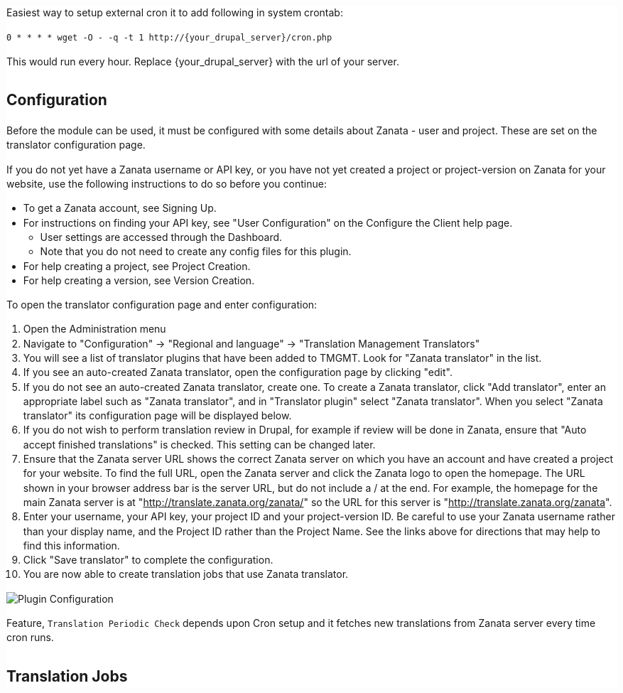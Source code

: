 Easiest way to setup external cron it to add following in system crontab:

``0 * * * * wget -O - -q -t 1 http://{your_drupal_server}/cron.php``

This would run every hour. Replace {your_drupal_server} with the url of your server.


## Configuration

Before the module can be used, it must be configured with some details about Zanata - user and project. These are set on the translator configuration page.

If you do not yet have a Zanata username or API key, or you have not yet created a project or project-version on Zanata for your website, use the following instructions to do so before you continue:

* To get a Zanata account, see Signing Up.
* For instructions on finding your API key, see "User Configuration" on the Configure the Client help page.
    * User settings are accessed through the Dashboard.
    * Note that you do not need to create any config files for this plugin.
* For help creating a project, see Project Creation.
* For help creating a version, see Version Creation.

To open the translator configuration page and enter configuration:

1. Open the Administration menu
2. Navigate to "Configuration" -> "Regional and language" -> "Translation Management Translators"
3. You will see a list of translator plugins that have been added to TMGMT. Look for "Zanata translator" in the list.
4. If you see an auto-created Zanata translator, open the configuration page by clicking "edit".
5. If you do not see an auto-created Zanata translator, create one. To create a Zanata translator, click "Add translator", enter an appropriate label such as "Zanata translator", and in "Translator plugin" select "Zanata translator". When you select "Zanata translator" its configuration page will be displayed below.
6. If you do not wish to perform translation review in Drupal, for example if review will be done in Zanata, ensure that "Auto accept finished translations" is checked. This setting can be changed later.
7. Ensure that the Zanata server URL shows the correct Zanata server on which you have an account and have created a project for your website. To find the full URL, open the Zanata server and click the Zanata logo to open the homepage. The URL shown in your browser address bar is the server URL, but do not include a / at the end. For example, the homepage for the main Zanata server is at "http://translate.zanata.org/zanata/" so the URL for this server is "http://translate.zanata.org/zanata".
8. Enter your username, your API key, your project ID and your project-version ID. Be careful to use your Zanata username rather than your display name, and the Project ID rather than the Project Name. See the links above for directions that may help to find this information.
9. Click "Save translator" to complete the configuration.
10. You are now able to create translation jobs that use Zanata translator.

![Plugin Configuration](https://raw.githubusercontent.com/sundeep-co-in/sundeep-co-in.github.io/source/source/images/tmgmt_zanata/5_settings.png)

Feature, `Translation Periodic Check` depends upon Cron setup and it fetches new translations from Zanata server every time cron runs.

## Translation Jobs

